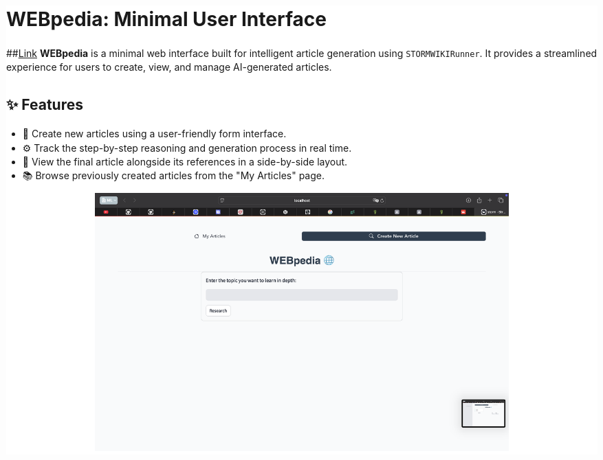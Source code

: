 # WEBpedia: Minimal User Interface
##[Link](https://webpedia.streamlit.app)
**WEBpedia** is a minimal web interface built for intelligent article generation using `STORMWIKIRunner`. It provides a streamlined experience for users to create, view, and manage AI-generated articles.

## ✨ Features

- 📝 Create new articles using a user-friendly form interface.
- ⚙️ Track the step-by-step reasoning and generation process in real time.
- 📄 View the final article alongside its references in a side-by-side layout.
- 📚 Browse previously created articles from the "My Articles" page.

<p align="center">
  <img src="assets/create_article.jpg" style="width: 70%; height: auto;">
</p>

<p align="center">